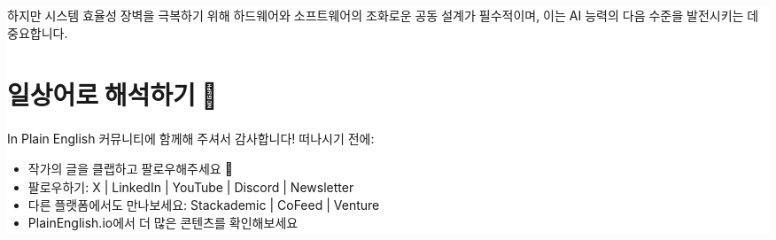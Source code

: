 <div class="content-ad"></div>

하지만 시스템 효율성 장벽을 극복하기 위해 하드웨어와 소프트웨어의 조화로운 공동 설계가 필수적이며, 이는 AI 능력의 다음 수준을 발전시키는 데 중요합니다.

# 일상어로 해석하기 🚀

In Plain English 커뮤니티에 함께해 주셔서 감사합니다! 떠나시기 전에:

- 작가의 글을 클랩하고 팔로우해주세요 ️👏️
- 팔로우하기: X | LinkedIn | YouTube | Discord | Newsletter
- 다른 플랫폼에서도 만나보세요: Stackademic | CoFeed | Venture
- PlainEnglish.io에서 더 많은 콘텐츠를 확인해보세요
